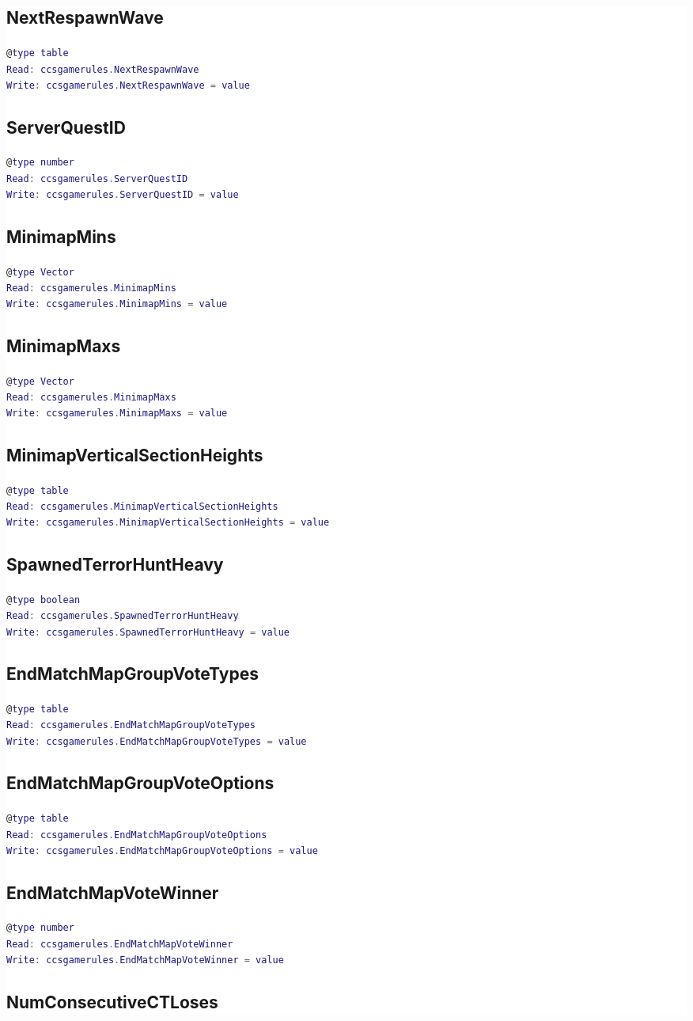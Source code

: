 ## NextRespawnWave 
```lua
@type table
Read: ccsgamerules.NextRespawnWave
Write: ccsgamerules.NextRespawnWave = value
```
## ServerQuestID 
```lua
@type number
Read: ccsgamerules.ServerQuestID
Write: ccsgamerules.ServerQuestID = value
```
## MinimapMins 
```lua
@type Vector
Read: ccsgamerules.MinimapMins
Write: ccsgamerules.MinimapMins = value
```
## MinimapMaxs 
```lua
@type Vector
Read: ccsgamerules.MinimapMaxs
Write: ccsgamerules.MinimapMaxs = value
```
## MinimapVerticalSectionHeights 
```lua
@type table
Read: ccsgamerules.MinimapVerticalSectionHeights
Write: ccsgamerules.MinimapVerticalSectionHeights = value
```
## SpawnedTerrorHuntHeavy 
```lua
@type boolean
Read: ccsgamerules.SpawnedTerrorHuntHeavy
Write: ccsgamerules.SpawnedTerrorHuntHeavy = value
```
## EndMatchMapGroupVoteTypes 
```lua
@type table
Read: ccsgamerules.EndMatchMapGroupVoteTypes
Write: ccsgamerules.EndMatchMapGroupVoteTypes = value
```
## EndMatchMapGroupVoteOptions 
```lua
@type table
Read: ccsgamerules.EndMatchMapGroupVoteOptions
Write: ccsgamerules.EndMatchMapGroupVoteOptions = value
```
## EndMatchMapVoteWinner 
```lua
@type number
Read: ccsgamerules.EndMatchMapVoteWinner
Write: ccsgamerules.EndMatchMapVoteWinner = value
```
## NumConsecutiveCTLoses 
```lua
```